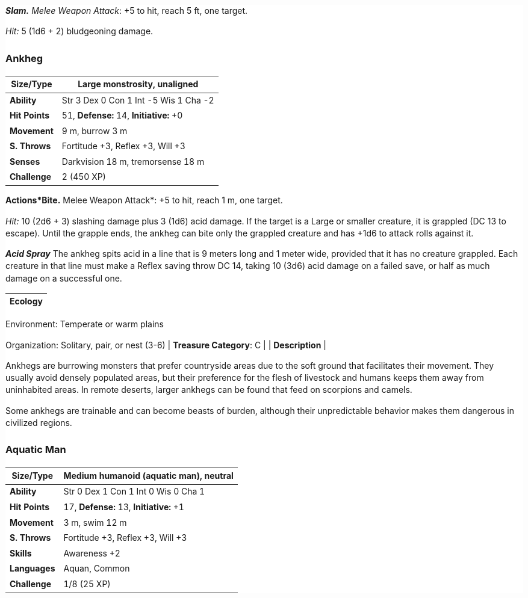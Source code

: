 ***Slam.** Melee Weapon Attack*: +5 to hit, reach 5 ft, one target.

*Hit:* 5 (1d6 + 2) bludgeoning damage.

### Ankheg

| **Size/Type** | Large monstrosity, unaligned |
| --- | --- |
| **Ability** | Str 3 Dex 0 Con 1 Int -5 Wis 1 Cha -2 |
| **Hit Points** | 51, **Defense:** 14, **Initiative:** +0 |
| **Movement** | 9 m, burrow 3 m |
| **S. Throws** | Fortitude +3, Reflex +3, Will +3 |
| **Senses** | Darkvision 18 m, tremorsense 18 m |
| **Challenge** | 2 (450 XP) |

**Actions*Bite.** Melee Weapon Attack*: +5 to hit, reach 1 m, one target.

*Hit:* 10 (2d6 + 3) slashing damage plus 3 (1d6) acid damage. If the target is a Large or smaller creature, it is grappled (DC 13 to escape). Until the grapple ends, the ankheg can bite only the grappled creature and has +1d6 to attack rolls against it.

***Acid Spray*** The ankheg spits acid in a line that is 9 meters long and 1 meter wide, provided that it has no creature grappled. Each creature in that line must make a Reflex saving throw DC 14, taking 10 (3d6) acid damage on a failed save, or half as much damage on a successful one.

| **Ecology** |
| --- |
Environment: Temperate or warm plains

Organization: Solitary, pair, or nest (3-6)
| **Treasure Category**: C |
| **Description** |

Ankhegs are burrowing monsters that prefer countryside areas due to the soft ground that facilitates their movement. They usually avoid densely populated areas, but their preference for the flesh of livestock and humans keeps them away from uninhabited areas. In remote deserts, larger ankhegs can be found that feed on scorpions and camels.

Some ankhegs are trainable and can become beasts of burden, although their unpredictable behavior makes them dangerous in civilized regions.

### Aquatic Man

| **Size/Type** | Medium humanoid (aquatic man), neutral |
| --- | --- |
| **Ability** | Str 0 Dex 1 Con 1 Int 0 Wis 0 Cha 1 |
| **Hit Points** | 17, **Defense:** 13, **Initiative:** +1 |
| **Movement** | 3 m, swim 12 m |
| **S. Throws** | Fortitude +3, Reflex +3, Will +3 |
| **Skills** | Awareness +2 |
| **Languages** | Aquan, Common |
| **Challenge** | 1/8 (25 XP) |
